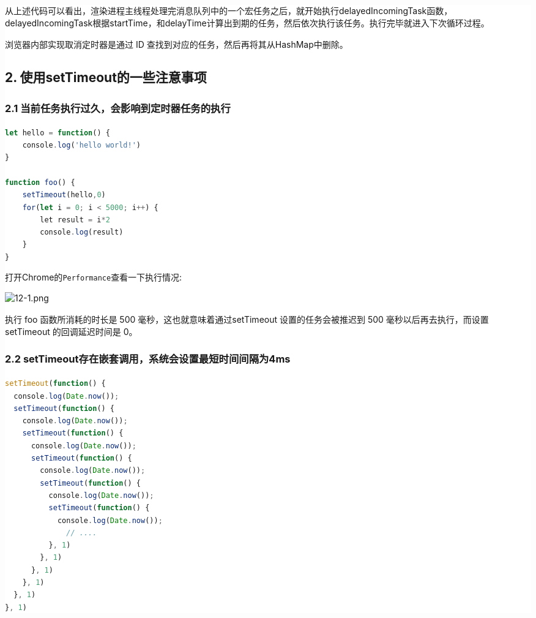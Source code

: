 从上述代码可以看出，渲染进程主线程处理完消息队列中的一个宏任务之后，就开始执行delayedIncomingTask函数，delayedIncomingTask根据startTime，和delayTime计算出到期的任务，然后依次执行该任务。执行完毕就进入下次循环过程。

浏览器内部实现取消定时器是通过 ID 查找到对应的任务，然后再将其从HashMap中删除。

## 2. 使用setTimeout的一些注意事项

### 2.1 当前任务执行过久，会影响到定时器任务的执行

```js
let hello = function() {
    console.log('hello world!')
}
​
function foo() {
    setTimeout(hello,0)
    for(let i = 0; i < 5000; i++) {
        let result = i*2
        console.log(result)
    }
}
```

打开Chrome的`Performance`查看一下执行情况:

![12-1.png](https://p1-juejin.byteimg.com/tos-cn-i-k3u1fbpfcp/94b26749e44342759dbd244ec75e9c04~tplv-k3u1fbpfcp-watermark.image?)

执行 foo 函数所消耗的时长是 500 毫秒，这也就意味着通过setTimeout 设置的任务会被推迟到 500 毫秒以后再去执行，而设置 setTimeout 的回调延迟时间是 0。

### 2.2 setTimeout存在嵌套调用，系统会设置最短时间间隔为4ms

```js
setTimeout(function() {
  console.log(Date.now());
  setTimeout(function() {
    console.log(Date.now());
    setTimeout(function() {
      console.log(Date.now());
      setTimeout(function() {
        console.log(Date.now());
        setTimeout(function() {
          console.log(Date.now());
          setTimeout(function() {
            console.log(Date.now());
              // ....
          }, 1)
        }, 1)
      }, 1)
    }, 1)
  }, 1)
}, 1)
```
